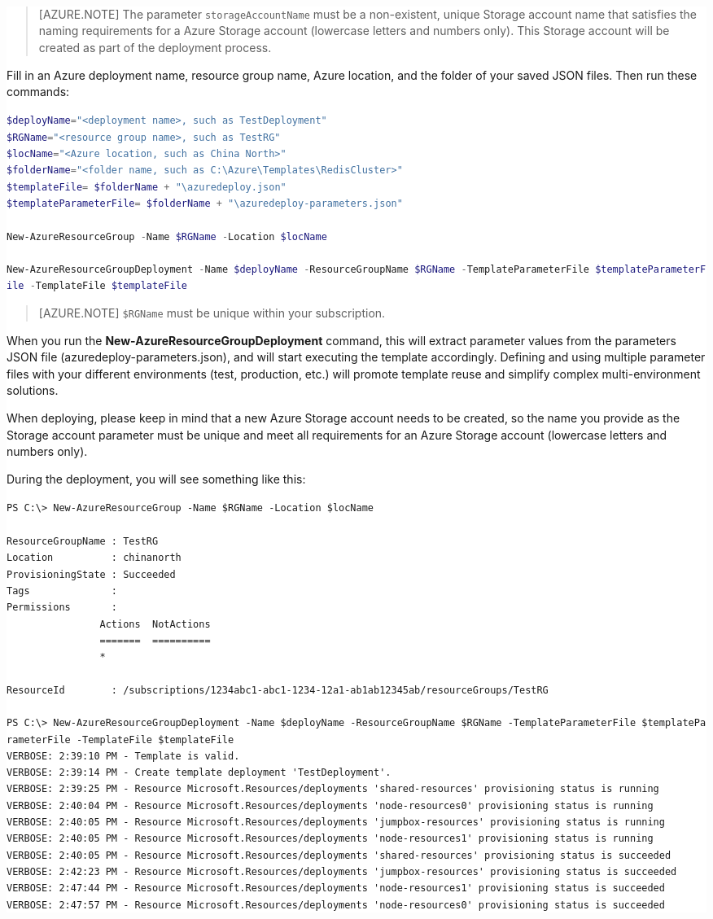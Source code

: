 >[AZURE.NOTE] The parameter `storageAccountName` must be a non-existent, unique Storage account name that satisfies the naming requirements for a Azure Storage account (lowercase letters and numbers only).  This Storage account will be created as part of the deployment process.

Fill in an Azure deployment name, resource group name, Azure location, and the folder of your saved JSON files. Then run these commands:

```powershell
$deployName="<deployment name>, such as TestDeployment"
$RGName="<resource group name>, such as TestRG"
$locName="<Azure location, such as China North>"
$folderName="<folder name, such as C:\Azure\Templates\RedisCluster>"
$templateFile= $folderName + "\azuredeploy.json"
$templateParameterFile= $folderName + "\azuredeploy-parameters.json"

New-AzureResourceGroup -Name $RGName -Location $locName

New-AzureResourceGroupDeployment -Name $deployName -ResourceGroupName $RGName -TemplateParameterFile $templateParameterFile -TemplateFile $templateFile
```

>[AZURE.NOTE] `$RGName` must be unique within your subscription.

When you run the **New-AzureResourceGroupDeployment** command, this will extract parameter values from the parameters JSON file (azuredeploy-parameters.json), and will start executing the template accordingly. Defining and using multiple parameter files with your different environments (test, production, etc.) will promote template reuse and simplify complex multi-environment solutions.

When deploying, please keep in mind that a new Azure Storage account needs to be created, so the name you provide as the Storage account parameter must be unique and meet all requirements for an Azure Storage account (lowercase letters and numbers only).

During the deployment, you will see something like this:

	PS C:\> New-AzureResourceGroup -Name $RGName -Location $locName

	ResourceGroupName : TestRG
	Location          : chinanorth
	ProvisioningState : Succeeded
	Tags              :
	Permissions       :
                    Actions  NotActions
                    =======  ==========
                    *

	ResourceId        : /subscriptions/1234abc1-abc1-1234-12a1-ab1ab12345ab/resourceGroups/TestRG

	PS C:\> New-AzureResourceGroupDeployment -Name $deployName -ResourceGroupName $RGName -TemplateParameterFile $templateParameterFile -TemplateFile $templateFile
	VERBOSE: 2:39:10 PM - Template is valid.
	VERBOSE: 2:39:14 PM - Create template deployment 'TestDeployment'.
	VERBOSE: 2:39:25 PM - Resource Microsoft.Resources/deployments 'shared-resources' provisioning status is running
	VERBOSE: 2:40:04 PM - Resource Microsoft.Resources/deployments 'node-resources0' provisioning status is running
	VERBOSE: 2:40:05 PM - Resource Microsoft.Resources/deployments 'jumpbox-resources' provisioning status is running
	VERBOSE: 2:40:05 PM - Resource Microsoft.Resources/deployments 'node-resources1' provisioning status is running
	VERBOSE: 2:40:05 PM - Resource Microsoft.Resources/deployments 'shared-resources' provisioning status is succeeded
	VERBOSE: 2:42:23 PM - Resource Microsoft.Resources/deployments 'jumpbox-resources' provisioning status is succeeded
	VERBOSE: 2:47:44 PM - Resource Microsoft.Resources/deployments 'node-resources1' provisioning status is succeeded
	VERBOSE: 2:47:57 PM - Resource Microsoft.Resources/deployments 'node-resources0' provisioning status is succeeded
